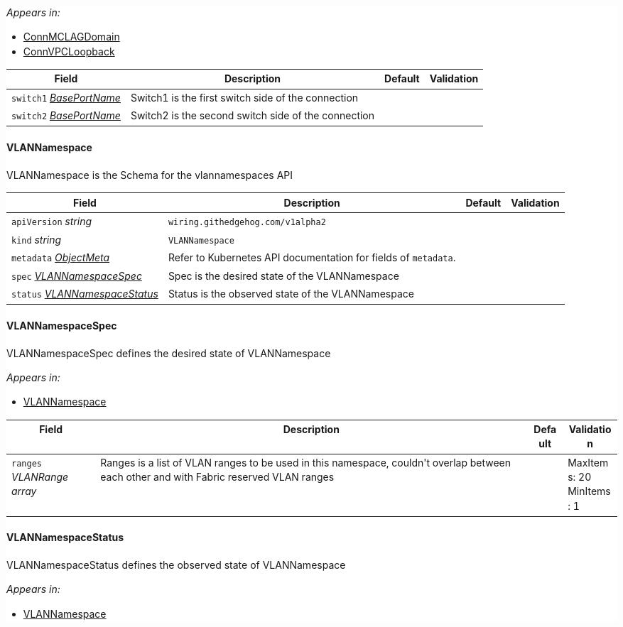 

_Appears in:_
- [ConnMCLAGDomain](#connmclagdomain)
- [ConnVPCLoopback](#connvpcloopback)

| Field | Description | Default | Validation |
| --- | --- | --- | --- |
| `switch1` _[BasePortName](#baseportname)_ | Switch1 is the first switch side of the connection |  |  |
| `switch2` _[BasePortName](#baseportname)_ | Switch2 is the second switch side of the connection |  |  |


#### VLANNamespace



VLANNamespace is the Schema for the vlannamespaces API





| Field | Description | Default | Validation |
| --- | --- | --- | --- |
| `apiVersion` _string_ | `wiring.githedgehog.com/v1alpha2` | | |
| `kind` _string_ | `VLANNamespace` | | |
| `metadata` _[ObjectMeta](https://kubernetes.io/docs/reference/generated/kubernetes-api/v1.29/#objectmeta-v1-meta)_ | Refer to Kubernetes API documentation for fields of `metadata`. |  |  |
| `spec` _[VLANNamespaceSpec](#vlannamespacespec)_ | Spec is the desired state of the VLANNamespace |  |  |
| `status` _[VLANNamespaceStatus](#vlannamespacestatus)_ | Status is the observed state of the VLANNamespace |  |  |


#### VLANNamespaceSpec



VLANNamespaceSpec defines the desired state of VLANNamespace



_Appears in:_
- [VLANNamespace](#vlannamespace)

| Field | Description | Default | Validation |
| --- | --- | --- | --- |
| `ranges` _VLANRange array_ | Ranges is a list of VLAN ranges to be used in this namespace, couldn't overlap between each other and with Fabric reserved VLAN ranges |  | MaxItems: 20 <br />MinItems: 1 <br /> |


#### VLANNamespaceStatus



VLANNamespaceStatus defines the observed state of VLANNamespace



_Appears in:_
- [VLANNamespace](#vlannamespace)



